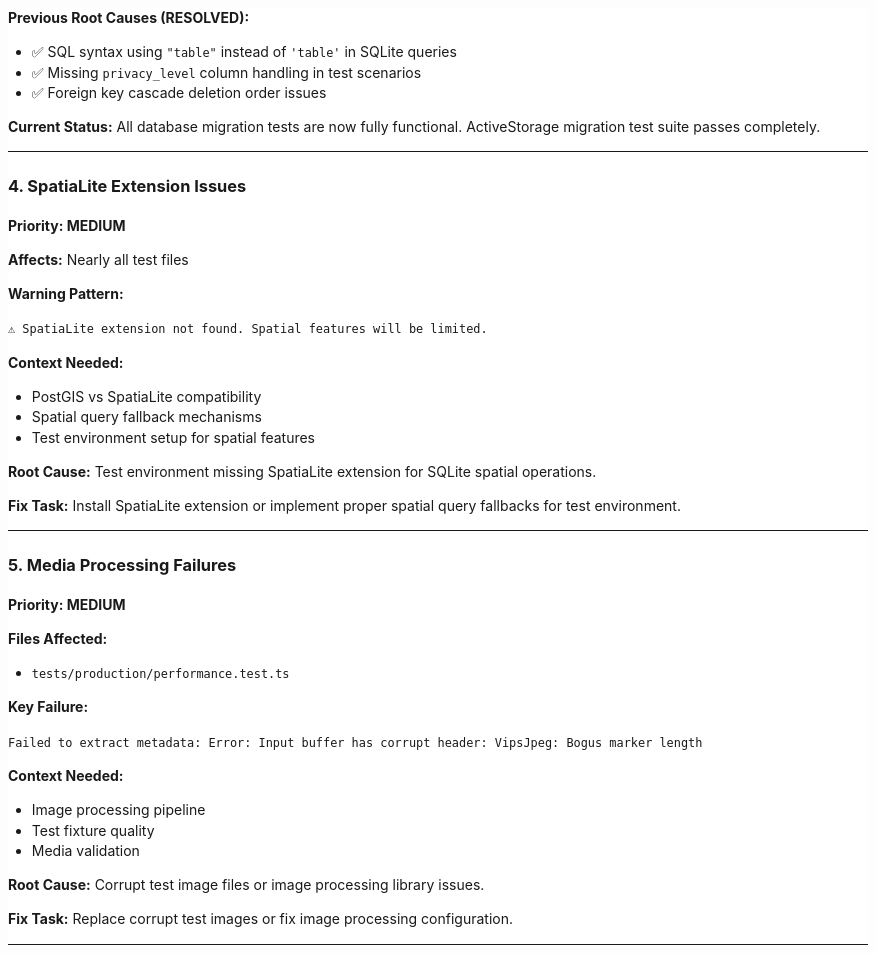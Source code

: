 **Previous Root Causes (RESOLVED):**

- ✅ SQL syntax using `"table"` instead of `'table'` in SQLite queries
- ✅ Missing `privacy_level` column handling in test scenarios
- ✅ Foreign key cascade deletion order issues

**Current Status:** All database migration tests are now fully functional. ActiveStorage migration test suite passes completely.

---

### 4. **SpatiaLite Extension Issues**

**Priority: MEDIUM**

**Affects:** Nearly all test files

**Warning Pattern:**

```
⚠️ SpatiaLite extension not found. Spatial features will be limited.
```

**Context Needed:**

- PostGIS vs SpatiaLite compatibility
- Spatial query fallback mechanisms
- Test environment setup for spatial features

**Root Cause:** Test environment missing SpatiaLite extension for SQLite spatial operations.

**Fix Task:** Install SpatiaLite extension or implement proper spatial query fallbacks for test environment.

---

### 5. **Media Processing Failures**

**Priority: MEDIUM**

**Files Affected:**

- `tests/production/performance.test.ts`

**Key Failure:**

```
Failed to extract metadata: Error: Input buffer has corrupt header: VipsJpeg: Bogus marker length
```

**Context Needed:**

- Image processing pipeline
- Test fixture quality
- Media validation

**Root Cause:** Corrupt test image files or image processing library issues.

**Fix Task:** Replace corrupt test images or fix image processing configuration.

---
